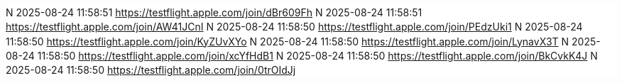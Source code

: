   <td align="center">N</td>
  <td align="center">2025-08-24 11:58:51</td>
</tr>
<tr>
  <td align="center"></td>
  <td align="center"></td>
  <td align="center"><a href="https://testflight.apple.com/join/dBr609Fh">https://testflight.apple.com/join/dBr609Fh</a></td>
  <td align="center">N</td>
  <td align="center">2025-08-24 11:58:51</td>
</tr>
<tr>
  <td align="center"></td>
  <td align="center"></td>
  <td align="center"><a href="https://testflight.apple.com/join/AW41JCnI">https://testflight.apple.com/join/AW41JCnI</a></td>
  <td align="center">N</td>
  <td align="center">2025-08-24 11:58:50</td>
</tr>
<tr>
  <td align="center"></td>
  <td align="center"></td>
  <td align="center"><a href="https://testflight.apple.com/join/PEdzUki1">https://testflight.apple.com/join/PEdzUki1</a></td>
  <td align="center">N</td>
  <td align="center">2025-08-24 11:58:50</td>
</tr>
<tr>
  <td align="center"></td>
  <td align="center"></td>
  <td align="center"><a href="https://testflight.apple.com/join/KyZUvXYo">https://testflight.apple.com/join/KyZUvXYo</a></td>
  <td align="center">N</td>
  <td align="center">2025-08-24 11:58:50</td>
</tr>
<tr>
  <td align="center"></td>
  <td align="center"></td>
  <td align="center"><a href="https://testflight.apple.com/join/LynavX3T">https://testflight.apple.com/join/LynavX3T</a></td>
  <td align="center">N</td>
  <td align="center">2025-08-24 11:58:50</td>
</tr>
<tr>
  <td align="center"></td>
  <td align="center"></td>
  <td align="center"><a href="https://testflight.apple.com/join/xcYfHdB1">https://testflight.apple.com/join/xcYfHdB1</a></td>
  <td align="center">N</td>
  <td align="center">2025-08-24 11:58:50</td>
</tr>
<tr>
  <td align="center"></td>
  <td align="center"></td>
  <td align="center"><a href="https://testflight.apple.com/join/BkCvkK4J">https://testflight.apple.com/join/BkCvkK4J</a></td>
  <td align="center">N</td>
  <td align="center">2025-08-24 11:58:50</td>
</tr>
<tr>
  <td align="center"></td>
  <td align="center"></td>
  <td align="center"><a href="https://testflight.apple.com/join/0trOIdJj">https://testflight.apple.com/join/0trOIdJj</a></td>